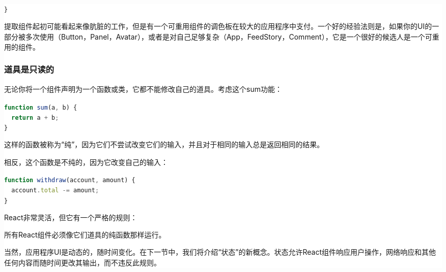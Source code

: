 ```javascript
}
```

提取组件起初可能看起来像肮脏的工作，但是有一个可重用组件的调色板在较大的应用程序中支付。一个好的经验法则是，如果你的UI的一部分被多次使用（Button，Panel，Avatar），或者是对自己足够复杂（App，FeedStory，Comment），它是一个很好的候选人是一个可重用的组件。

### 道具是只读的
无论你将一个组件声明为一个函数或类，它都不能修改自己的道具。考虑这个sum功能：

```javascript
function sum(a, b) {
  return a + b;
}
```
这样的函数被称为“纯”，因为它们不尝试改变它们的输入，并且对于相同的输入总是返回相同的结果。

相反，这个函数是不纯的，因为它改变自己的输入：
```javascript
function withdraw(account, amount) {
  account.total -= amount;
}
```
React非常灵活，但它有一个严格的规则：

所有React组件必须像它们道具的纯函数那样运行。

当然，应用程序UI是动态的，随时间变化。在下一节中，我们将介绍“状态”的新概念。状态允许React组件响应用户操作，网络响应和其他任何内容而随时间更改其输出，而不违反此规则。